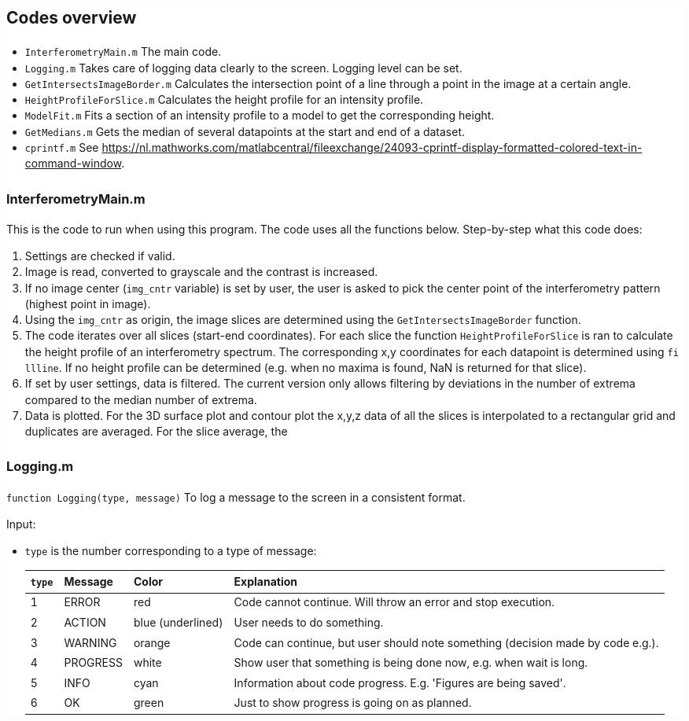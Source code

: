 


## Codes overview

- `InterferometryMain.m` The main code.
- `Logging.m` Takes care of logging data clearly to the screen. Logging level can be set.
- `GetIntersectsImageBorder.m` Calculates the intersection point of a line through a point in the image at a certain angle.
- `HeightProfileForSlice.m` Calculates the height profile for an intensity profile.
- `ModelFit.m` Fits a section of an intensity profile to a model to get the corresponding height.
- `GetMedians.m` Gets the median of several datapoints at the start and end of a dataset.
- `cprintf.m` See https://nl.mathworks.com/matlabcentral/fileexchange/24093-cprintf-display-formatted-colored-text-in-command-window.

### InterferometryMain.m

This is the code to run when using this program. The code uses all the functions below. Step-by-step what this code does:

1. Settings are checked if valid.
2. Image is read, converted to grayscale and the contrast is increased.
3. If no image center (`img_cntr` variable) is set by user, the user is asked to pick the center  point of the interferometry pattern (highest point in image).
4. Using the `img_cntr` as origin, the image slices are determined using the `GetIntersectsImageBorder` function.
5. The code iterates over all slices (start-end coordinates). For each slice the function `HeightProfileForSlice` is ran to calculate the height profile of an interferometry spectrum. The corresponding x,y coordinates for each datapoint is determined using `fillline`. If no height profile can be determined (e.g. when no maxima is found, NaN is returned for that slice).
6. If set by user settings, data is filtered. The current version only allows filtering by deviations in the number of extrema compared to the median number of extrema.
7. Data is plotted. For the 3D surface plot and contour plot the x,y,z data of all the slices is interpolated to a rectangular grid and duplicates are averaged. For the slice average, the

### Logging.m

`function Logging(type, message)`
To log a message to the screen in a consistent format.

Input: 

- `type` is the number corresponding to a type of message:

  | `type` | Message  | Color             | Explanation                                                  |
  | ------ | -------- | ----------------- | ------------------------------------------------------------ |
  | 1      | ERROR    | red               | Code cannot continue. Will throw an error and stop execution. |
  | 2      | ACTION   | blue (underlined) | User needs to do something.                                  |
  | 3      | WARNING  | orange            | Code can continue, but user should note something (decision made by code e.g.). |
  | 4      | PROGRESS | white             | Show user that something is being done now, e.g. when wait is long. |
  | 5      | INFO     | cyan              | Information about code progress. E.g. 'Figures are being saved'. |
  | 6      | OK       | green             | Just to show progress is going on as planned.                |
